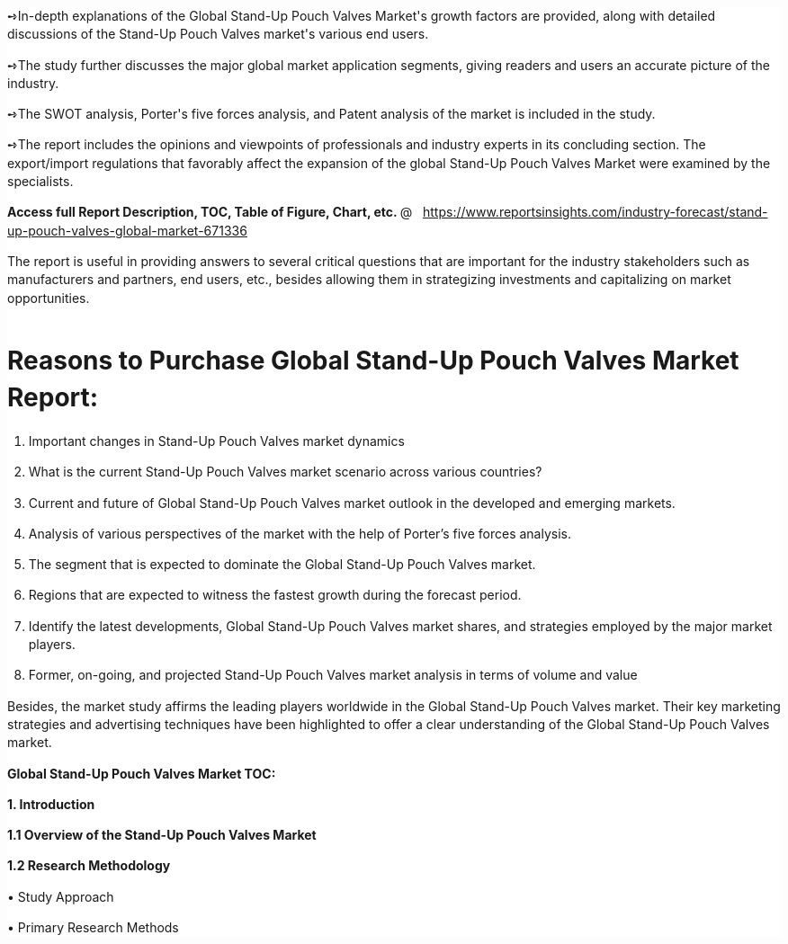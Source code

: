 ➺In-depth explanations of the Global Stand-Up Pouch Valves Market's growth factors are provided, along with detailed discussions of the Stand-Up Pouch Valves market's various end users.

➺The study further discusses the major global market application segments, giving readers and users an accurate picture of the industry.

➺The SWOT analysis, Porter's five forces analysis, and Patent analysis of the market is included in the study.

➺The report includes the opinions and viewpoints of professionals and industry experts in its concluding section. The export/import regulations that favorably affect the expansion of the global Stand-Up Pouch Valves Market were examined by the specialists.

<strong>Access full Report Description, TOC, Table of Figure, Chart, etc. </strong>@   <a href=https://www.reportsinsights.com/industry-forecast/stand-up-pouch-valves-global-market-671336 style=color:#0000ff;>https://www.reportsinsights.com/industry-forecast/stand-up-pouch-valves-global-market-671336</a>

The report is useful in providing answers to several critical questions that are important for the industry stakeholders such as manufacturers and partners, end users, etc., besides allowing them in strategizing investments and capitalizing on market opportunities.

# <strong>Reasons to Purchase Global Stand-Up Pouch Valves Market Report:</strong>

1. Important changes in Stand-Up Pouch Valves market dynamics

2. What is the current Stand-Up Pouch Valves market scenario across various countries?

3. Current and future of Global Stand-Up Pouch Valves market outlook in the developed and emerging markets.

4. Analysis of various perspectives of the market with the help of Porter’s five forces analysis.

5. The segment that is expected to dominate the Global Stand-Up Pouch Valves market.

6. Regions that are expected to witness the fastest growth during the forecast period.

7. Identify the latest developments, Global Stand-Up Pouch Valves market shares, and strategies employed by the major market players.

8. Former, on-going, and projected Stand-Up Pouch Valves market analysis in terms of volume and value

Besides, the market study affirms the leading players worldwide in the Global Stand-Up Pouch Valves market. Their key marketing strategies and advertising techniques have been highlighted to offer a clear understanding of the Global Stand-Up Pouch Valves market.

<strong>Global Stand-Up Pouch Valves Market TOC:</strong>

<strong>1. Introduction</strong>

<strong>1.1 Overview of the Stand-Up Pouch Valves Market</strong>

<strong>1.2 Research Methodology</strong>

• Study Approach

• Primary Research Methods
